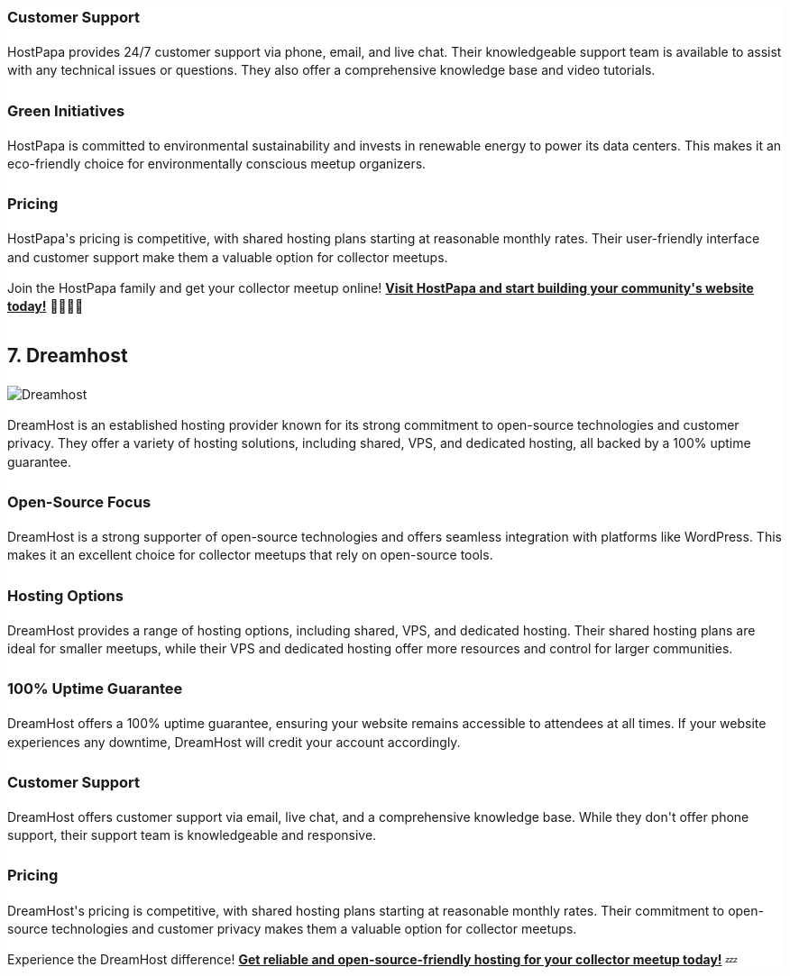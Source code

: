 ### Customer Support
HostPapa provides 24/7 customer support via phone, email, and live chat. Their knowledgeable support team is available to assist with any technical issues or questions. They also offer a comprehensive knowledge base and video tutorials.

### Green Initiatives
HostPapa is committed to environmental sustainability and invests in renewable energy to power its data centers. This makes it an eco-friendly choice for environmentally conscious meetup organizers.

### Pricing
HostPapa's pricing is competitive, with shared hosting plans starting at reasonable monthly rates. Their user-friendly interface and customer support make them a valuable option for collector meetups.

Join the HostPapa family and get your collector meetup online! **[Visit HostPapa and start building your community's website today!](https://snipitx.com/hostpapa-jy)** 👨‍👩‍👧‍👦

## 7. Dreamhost

![Dreamhost](https://i.imgur.com/rXIg8ip.jpeg "Dreamhost Hosting")

DreamHost is an established hosting provider known for its strong commitment to open-source technologies and customer privacy. They offer a variety of hosting solutions, including shared, VPS, and dedicated hosting, all backed by a 100% uptime guarantee.

### Open-Source Focus
DreamHost is a strong supporter of open-source technologies and offers seamless integration with platforms like WordPress. This makes it an excellent choice for collector meetups that rely on open-source tools.

### Hosting Options
DreamHost provides a range of hosting options, including shared, VPS, and dedicated hosting. Their shared hosting plans are ideal for smaller meetups, while their VPS and dedicated hosting offer more resources and control for larger communities.

### 100% Uptime Guarantee
DreamHost offers a 100% uptime guarantee, ensuring your website remains accessible to attendees at all times. If your website experiences any downtime, DreamHost will credit your account accordingly.

### Customer Support
DreamHost offers customer support via email, live chat, and a comprehensive knowledge base. While they don't offer phone support, their support team is knowledgeable and responsive.

### Pricing
DreamHost's pricing is competitive, with shared hosting plans starting at reasonable monthly rates. Their commitment to open-source technologies and customer privacy makes them a valuable option for collector meetups.

Experience the DreamHost difference! **[Get reliable and open-source-friendly hosting for your collector meetup today!](https://snipitx.com/dreamhost-jy)** 💤
